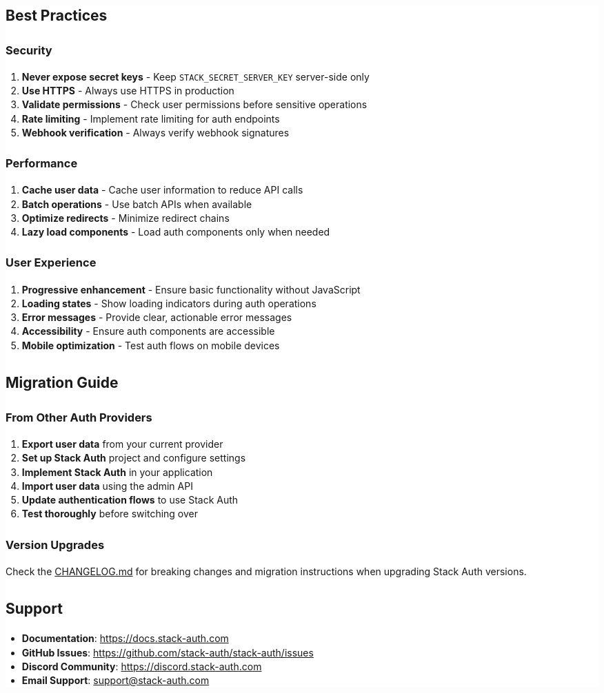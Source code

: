 ## Best Practices

### Security

1. **Never expose secret keys** - Keep `STACK_SECRET_SERVER_KEY` server-side only
2. **Use HTTPS** - Always use HTTPS in production
3. **Validate permissions** - Check user permissions before sensitive operations
4. **Rate limiting** - Implement rate limiting for auth endpoints
5. **Webhook verification** - Always verify webhook signatures

### Performance

1. **Cache user data** - Cache user information to reduce API calls
2. **Batch operations** - Use batch APIs when available
3. **Optimize redirects** - Minimize redirect chains
4. **Lazy load components** - Load auth components only when needed

### User Experience

1. **Progressive enhancement** - Ensure basic functionality without JavaScript
2. **Loading states** - Show loading indicators during auth operations
3. **Error messages** - Provide clear, actionable error messages
4. **Accessibility** - Ensure auth components are accessible
5. **Mobile optimization** - Test auth flows on mobile devices

## Migration Guide

### From Other Auth Providers

1. **Export user data** from your current provider
2. **Set up Stack Auth** project and configure settings
3. **Implement Stack Auth** in your application
4. **Import user data** using the admin API
5. **Update authentication flows** to use Stack Auth
6. **Test thoroughly** before switching over

### Version Upgrades

Check the [CHANGELOG.md](./CHANGELOG.md) for breaking changes and migration instructions when upgrading Stack Auth versions.

## Support

- **Documentation**: https://docs.stack-auth.com
- **GitHub Issues**: https://github.com/stack-auth/stack-auth/issues
- **Discord Community**: https://discord.stack-auth.com
- **Email Support**: support@stack-auth.com

